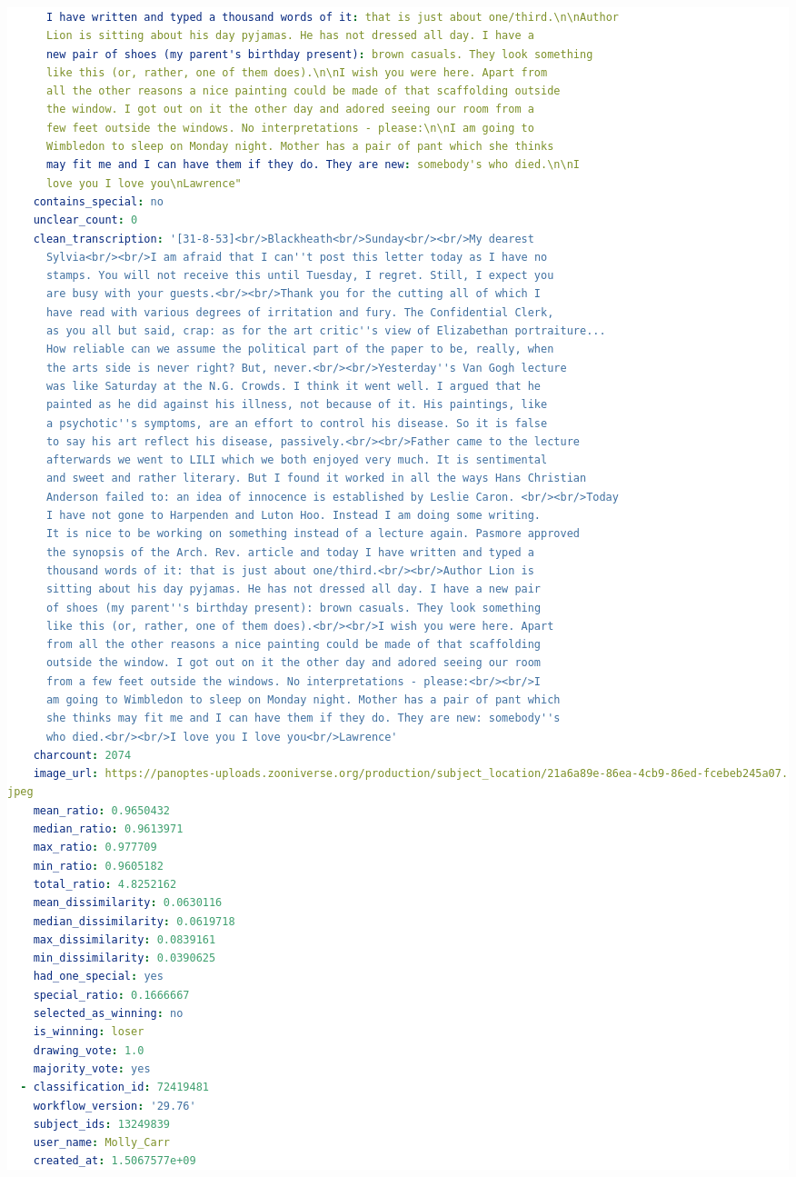 ```yaml
      I have written and typed a thousand words of it: that is just about one/third.\n\nAuthor
      Lion is sitting about his day pyjamas. He has not dressed all day. I have a
      new pair of shoes (my parent's birthday present): brown casuals. They look something
      like this (or, rather, one of them does).\n\nI wish you were here. Apart from
      all the other reasons a nice painting could be made of that scaffolding outside
      the window. I got out on it the other day and adored seeing our room from a
      few feet outside the windows. No interpretations - please:\n\nI am going to
      Wimbledon to sleep on Monday night. Mother has a pair of pant which she thinks
      may fit me and I can have them if they do. They are new: somebody's who died.\n\nI
      love you I love you\nLawrence"
    contains_special: no
    unclear_count: 0
    clean_transcription: '[31-8-53]<br/>Blackheath<br/>Sunday<br/><br/>My dearest
      Sylvia<br/><br/>I am afraid that I can''t post this letter today as I have no
      stamps. You will not receive this until Tuesday, I regret. Still, I expect you
      are busy with your guests.<br/><br/>Thank you for the cutting all of which I
      have read with various degrees of irritation and fury. The Confidential Clerk,
      as you all but said, crap: as for the art critic''s view of Elizabethan portraiture...
      How reliable can we assume the political part of the paper to be, really, when
      the arts side is never right? But, never.<br/><br/>Yesterday''s Van Gogh lecture
      was like Saturday at the N.G. Crowds. I think it went well. I argued that he
      painted as he did against his illness, not because of it. His paintings, like
      a psychotic''s symptoms, are an effort to control his disease. So it is false
      to say his art reflect his disease, passively.<br/><br/>Father came to the lecture
      afterwards we went to LILI which we both enjoyed very much. It is sentimental
      and sweet and rather literary. But I found it worked in all the ways Hans Christian
      Anderson failed to: an idea of innocence is established by Leslie Caron. <br/><br/>Today
      I have not gone to Harpenden and Luton Hoo. Instead I am doing some writing.
      It is nice to be working on something instead of a lecture again. Pasmore approved
      the synopsis of the Arch. Rev. article and today I have written and typed a
      thousand words of it: that is just about one/third.<br/><br/>Author Lion is
      sitting about his day pyjamas. He has not dressed all day. I have a new pair
      of shoes (my parent''s birthday present): brown casuals. They look something
      like this (or, rather, one of them does).<br/><br/>I wish you were here. Apart
      from all the other reasons a nice painting could be made of that scaffolding
      outside the window. I got out on it the other day and adored seeing our room
      from a few feet outside the windows. No interpretations - please:<br/><br/>I
      am going to Wimbledon to sleep on Monday night. Mother has a pair of pant which
      she thinks may fit me and I can have them if they do. They are new: somebody''s
      who died.<br/><br/>I love you I love you<br/>Lawrence'
    charcount: 2074
    image_url: https://panoptes-uploads.zooniverse.org/production/subject_location/21a6a89e-86ea-4cb9-86ed-fcebeb245a07.jpeg
    mean_ratio: 0.9650432
    median_ratio: 0.9613971
    max_ratio: 0.977709
    min_ratio: 0.9605182
    total_ratio: 4.8252162
    mean_dissimilarity: 0.0630116
    median_dissimilarity: 0.0619718
    max_dissimilarity: 0.0839161
    min_dissimilarity: 0.0390625
    had_one_special: yes
    special_ratio: 0.1666667
    selected_as_winning: no
    is_winning: loser
    drawing_vote: 1.0
    majority_vote: yes
  - classification_id: 72419481
    workflow_version: '29.76'
    subject_ids: 13249839
    user_name: Molly_Carr
    created_at: 1.5067577e+09
```